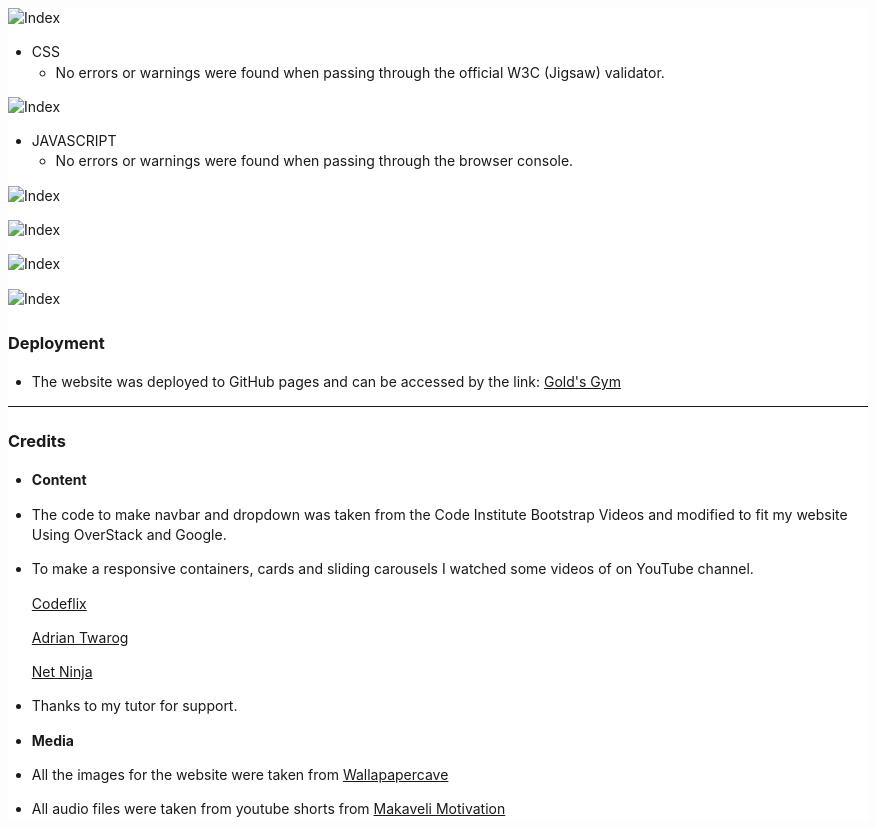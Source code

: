 ![Index](/assets/images/zumbaval.png)

- CSS
  - No errors or warnings were found when passing through the official W3C (Jigsaw) validator.
  
![Index](/assets/images/cssval.png)

- JAVASCRIPT
  - No errors or warnings were found when passing through the browser console.
  
![Index](/assets/images/playpauseval.png)
  
![Index](/assets/images/thankyouval.png)
  
![Index](/assets/images/sliderval.png)
  
![Index](/assets/images/scrollval.png)
### Deployment

 - The website was deployed to GitHub pages and can be accessed by the link: [Gold's Gym](https://codelegg.github.io/Bootstrap-Website/)
 ***
 ### Credits
  - **Content**
  - The code to make navbar and dropdown was taken from the Code Institute Bootstrap Videos and modified to fit my website Using OverStack and Google.
  
  - To make a responsive containers, cards and sliding carousels I watched some videos of  on YouTube channel.

    [Codeflix](https://www.youtube.com/watch?v=oAPzPMJzS0I)
    
    [Adrian Twarog](https://www.youtube.com/watch?v=Wqu-d_b3K-0)
    
    [Net Ninja](https://www.youtube.com/watch?v=NRoET8-8cbw)
    
  - Thanks to my tutor for support.
  - **Media**
  - All the images for the website were taken from [Wallapapercave](https://wallpapercave.com/gym-workout-4k-wallpapers)
  - All audio files were taken from youtube shorts from [Makaveli Motivation](https://www.youtube.com/user/Machiavelli929)


